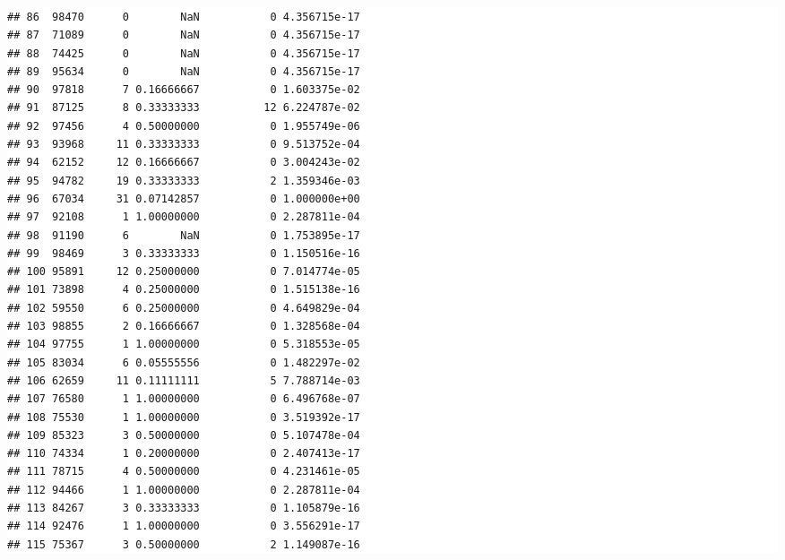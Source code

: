     ## 86  98470      0        NaN           0 4.356715e-17
    ## 87  71089      0        NaN           0 4.356715e-17
    ## 88  74425      0        NaN           0 4.356715e-17
    ## 89  95634      0        NaN           0 4.356715e-17
    ## 90  97818      7 0.16666667           0 1.603375e-02
    ## 91  87125      8 0.33333333          12 6.224787e-02
    ## 92  97456      4 0.50000000           0 1.955749e-06
    ## 93  93968     11 0.33333333           0 9.513752e-04
    ## 94  62152     12 0.16666667           0 3.004243e-02
    ## 95  94782     19 0.33333333           2 1.359346e-03
    ## 96  67034     31 0.07142857           0 1.000000e+00
    ## 97  92108      1 1.00000000           0 2.287811e-04
    ## 98  91190      6        NaN           0 1.753895e-17
    ## 99  98469      3 0.33333333           0 1.150516e-16
    ## 100 95891     12 0.25000000           0 7.014774e-05
    ## 101 73898      4 0.25000000           0 1.515138e-16
    ## 102 59550      6 0.25000000           0 4.649829e-04
    ## 103 98855      2 0.16666667           0 1.328568e-04
    ## 104 97755      1 1.00000000           0 5.318553e-05
    ## 105 83034      6 0.05555556           0 1.482297e-02
    ## 106 62659     11 0.11111111           5 7.788714e-03
    ## 107 76580      1 1.00000000           0 6.496768e-07
    ## 108 75530      1 1.00000000           0 3.519392e-17
    ## 109 85323      3 0.50000000           0 5.107478e-04
    ## 110 74334      1 0.20000000           0 2.407413e-17
    ## 111 78715      4 0.50000000           0 4.231461e-05
    ## 112 94466      1 1.00000000           0 2.287811e-04
    ## 113 84267      3 0.33333333           0 1.105879e-16
    ## 114 92476      1 1.00000000           0 3.556291e-17
    ## 115 75367      3 0.50000000           2 1.149087e-16